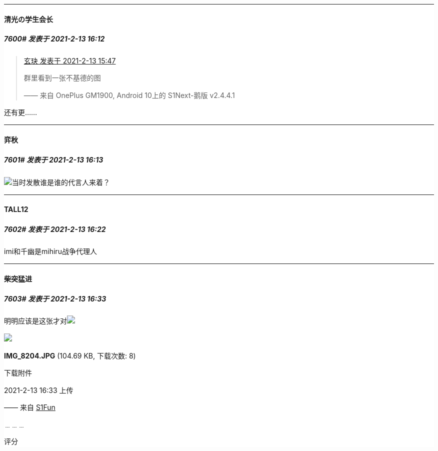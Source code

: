 
*****

####  清光の学生会长  
##### 7600#       发表于 2021-2-13 16:12


<blockquote><a href="httphttps://bbs.saraba1st.com/2b/forum.php?mod=redirect&amp;goto=findpost&amp;pid=50324630&amp;ptid=1985273" target="_blank">玄玦 发表于 2021-2-13 15:47</a>

群里看到一张不基德的图


—— 来自 OnePlus GM1900, Android 10上的 S1Next-鹅版 v2.4.4.1</blockquote>
还有更……


*****

####  弈秋  
##### 7601#       发表于 2021-2-13 16:13


<img src="https://static.saraba1st.com/image/smiley/face2017/067.png" referrerpolicy="no-referrer">当时发散谁是谁的代言人来着？


*****

####  TALL12  
##### 7602#       发表于 2021-2-13 16:22


imi和千幽是mihiru战争代理人


*****

####  柴突猛进  
##### 7603#       发表于 2021-2-13 16:33


明明应该是这张才对<img src="https://static.saraba1st.com/image/smiley/face2017/037.png" referrerpolicy="no-referrer">

<img src="https://img.saraba1st.com/forum/202102/13/163308gnn0peudesk6bavd.jpg" referrerpolicy="no-referrer">


<strong>IMG_8204.JPG</strong> (104.69 KB, 下载次数: 8)

下载附件

2021-2-13 16:33 上传


—— 来自 [S1Fun](https://s1fun.koalcat.com)


﹍﹍﹍

评分

